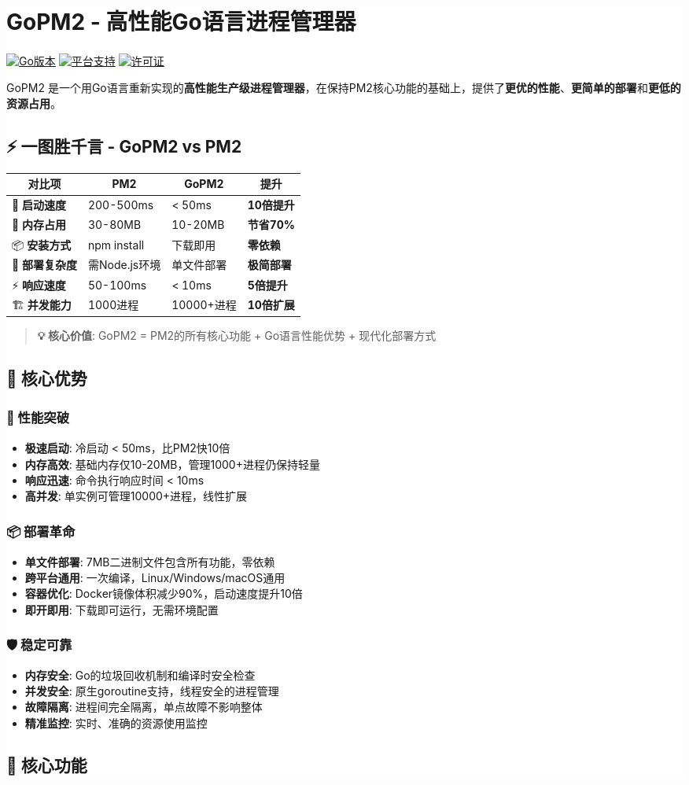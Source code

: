 # GoPM2 - 高性能Go语言进程管理器

[![Go版本](https://img.shields.io/badge/Go-1.19+-blue.svg)](https://golang.org)
[![平台支持](https://img.shields.io/badge/platform-Windows%20%7C%20Linux%20%7C%20macOS-lightgrey.svg)](https://github.com)
[![许可证](https://img.shields.io/badge/license-MIT-green.svg)](LICENSE)

GoPM2 是一个用Go语言重新实现的**高性能生产级进程管理器**，在保持PM2核心功能的基础上，提供了**更优的性能**、**更简单的部署**和**更低的资源占用**。

## ⚡ 一图胜千言 - GoPM2 vs PM2

| 对比项 | PM2 | GoPM2 | 提升 |
|--------|-----|-------|------|
| 🚀 **启动速度** | 200-500ms | < 50ms | **10倍提升** |
| 💾 **内存占用** | 30-80MB | 10-20MB | **节省70%** |
| 📦 **安装方式** | npm install | 下载即用 | **零依赖** |
| 🔧 **部署复杂度** | 需Node.js环境 | 单文件部署 | **极简部署** |
| ⚡ **响应速度** | 50-100ms | < 10ms | **5倍提升** |
| 🏗 **并发能力** | 1000进程 | 10000+进程 | **10倍扩展** |

> **💡 核心价值**: GoPM2 = PM2的所有核心功能 + Go语言性能优势 + 现代化部署方式

## 🌟 核心优势

### 🚀 性能突破
- **极速启动**: 冷启动 < 50ms，比PM2快10倍
- **内存高效**: 基础内存仅10-20MB，管理1000+进程仍保持轻量
- **响应迅速**: 命令执行响应时间 < 10ms
- **高并发**: 单实例可管理10000+进程，线性扩展

### 📦 部署革命
- **单文件部署**: 7MB二进制文件包含所有功能，零依赖
- **跨平台通用**: 一次编译，Linux/Windows/macOS通用
- **容器优化**: Docker镜像体积减少90%，启动速度提升10倍
- **即开即用**: 下载即可运行，无需环境配置

### 🛡 稳定可靠
- **内存安全**: Go的垃圾回收机制和编译时安全检查
- **并发安全**: 原生goroutine支持，线程安全的进程管理
- **故障隔离**: 进程间完全隔离，单点故障不影响整体
- **精准监控**: 实时、准确的资源使用监控


## 🚀 核心功能
